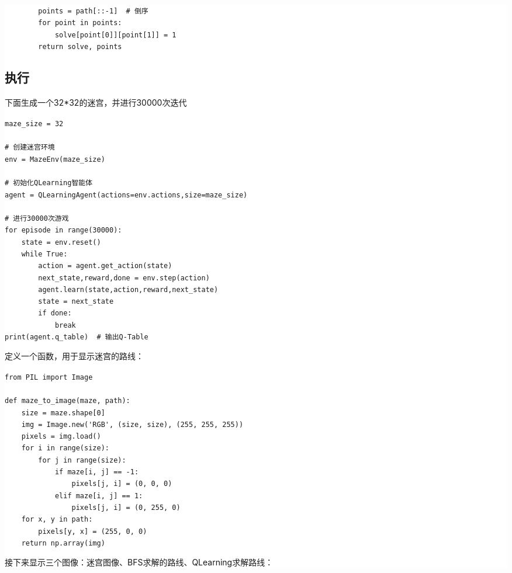             points = path[::-1]  # 倒序
            for point in points:
                solve[point[0]][point[1]] = 1
            return solve, points
    

执行
--

下面生成一个32\*32的迷宫，并进行30000次迭代

    maze_size = 32
    
    # 创建迷宫环境
    env = MazeEnv(maze_size)
    
    # 初始化QLearning智能体
    agent = QLearningAgent(actions=env.actions,size=maze_size)
    
    # 进行30000次游戏
    for episode in range(30000):
        state = env.reset()
        while True:
            action = agent.get_action(state)
            next_state,reward,done = env.step(action)
            agent.learn(state,action,reward,next_state)
            state = next_state
            if done:
                break
    print(agent.q_table)  # 输出Q-Table
    

定义一个函数，用于显示迷宫的路线：

    from PIL import Image
    
    def maze_to_image(maze, path):
        size = maze.shape[0]
        img = Image.new('RGB', (size, size), (255, 255, 255))
        pixels = img.load()
        for i in range(size):
            for j in range(size):
                if maze[i, j] == -1:
                    pixels[j, i] = (0, 0, 0)
                elif maze[i, j] == 1:
                    pixels[j, i] = (0, 255, 0)
        for x, y in path:
            pixels[y, x] = (255, 0, 0)
        return np.array(img)
    

接下来显示三个图像：迷宫图像、BFS求解的路线、QLearning求解路线：
